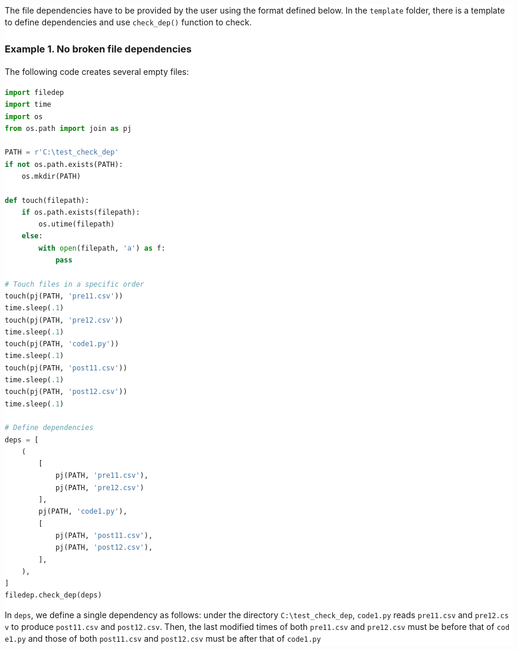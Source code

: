 The file dependencies have to be provided by the user using the format defined
below. In the `template` folder, there is a template to define dependencies
and use `check_dep()` function to check.

### Example 1. No broken file dependencies

The following code creates several empty files:
```python
import filedep
import time
import os
from os.path import join as pj

PATH = r'C:\test_check_dep'
if not os.path.exists(PATH):
    os.mkdir(PATH)

def touch(filepath):
    if os.path.exists(filepath):
        os.utime(filepath)
    else:
        with open(filepath, 'a') as f:
            pass

# Touch files in a specific order
touch(pj(PATH, 'pre11.csv'))
time.sleep(.1)
touch(pj(PATH, 'pre12.csv'))
time.sleep(.1)
touch(pj(PATH, 'code1.py'))
time.sleep(.1)
touch(pj(PATH, 'post11.csv'))
time.sleep(.1)
touch(pj(PATH, 'post12.csv'))
time.sleep(.1)

# Define dependencies
deps = [
    (
        [
            pj(PATH, 'pre11.csv'),
            pj(PATH, 'pre12.csv')
        ], 
        pj(PATH, 'code1.py'), 
        [
            pj(PATH, 'post11.csv'),
            pj(PATH, 'post12.csv'),
        ],
    ),
]
filedep.check_dep(deps)
```
In `deps`, we define a single dependency as follows: under the directory 
`C:\test_check_dep`, `code1.py` reads `pre11.csv` and `pre12.csv` to produce
`post11.csv` and `post12.csv`. Then, the last modified times of both `pre11.csv`
and `pre12.csv` must be before that of `code1.py` and those of both `post11.csv`
and `post12.csv` must be after that of `code1.py`
